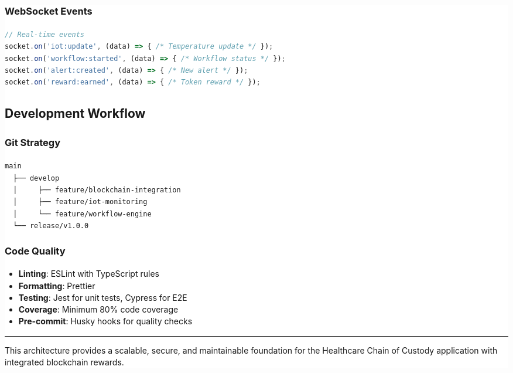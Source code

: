 ### WebSocket Events
```typescript
// Real-time events
socket.on('iot:update', (data) => { /* Temperature update */ });
socket.on('workflow:started', (data) => { /* Workflow status */ });
socket.on('alert:created', (data) => { /* New alert */ });
socket.on('reward:earned', (data) => { /* Token reward */ });
```

## Development Workflow

### Git Strategy
```
main
  ├── develop
  │     ├── feature/blockchain-integration
  │     ├── feature/iot-monitoring
  │     └── feature/workflow-engine
  └── release/v1.0.0
```

### Code Quality
- **Linting**: ESLint with TypeScript rules
- **Formatting**: Prettier
- **Testing**: Jest for unit tests, Cypress for E2E
- **Coverage**: Minimum 80% code coverage
- **Pre-commit**: Husky hooks for quality checks

---

This architecture provides a scalable, secure, and maintainable foundation for the Healthcare Chain of Custody application with integrated blockchain rewards.